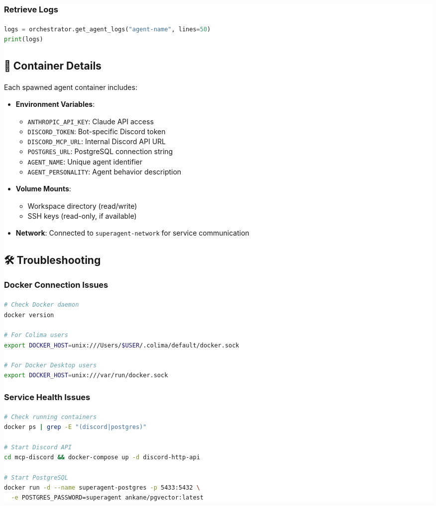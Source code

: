 ### Retrieve Logs

```python
logs = orchestrator.get_agent_logs("agent-name", lines=50)
print(logs)
```

## 🐳 Container Details

Each spawned agent container includes:

- **Environment Variables**:
  - `ANTHROPIC_API_KEY`: Claude API access
  - `DISCORD_TOKEN`: Bot-specific Discord token
  - `DISCORD_MCP_URL`: Internal Discord API URL
  - `POSTGRES_URL`: PostgreSQL connection string
  - `AGENT_NAME`: Unique agent identifier
  - `AGENT_PERSONALITY`: Agent behavior description

- **Volume Mounts**:
  - Workspace directory (read/write)
  - SSH keys (read-only, if available)

- **Network**: Connected to `superagent-network` for service communication

## 🛠️ Troubleshooting

### Docker Connection Issues

```bash
# Check Docker daemon
docker version

# For Colima users
export DOCKER_HOST=unix:///Users/$USER/.colima/default/docker.sock

# For Docker Desktop users
export DOCKER_HOST=unix:///var/run/docker.sock
```

### Service Health Issues

```bash
# Check running containers
docker ps | grep -E "(discord|postgres)"

# Start Discord API
cd mcp-discord && docker-compose up -d discord-http-api

# Start PostgreSQL
docker run -d --name superagent-postgres -p 5433:5432 \
  -e POSTGRES_PASSWORD=superagent ankane/pgvector:latest
```
